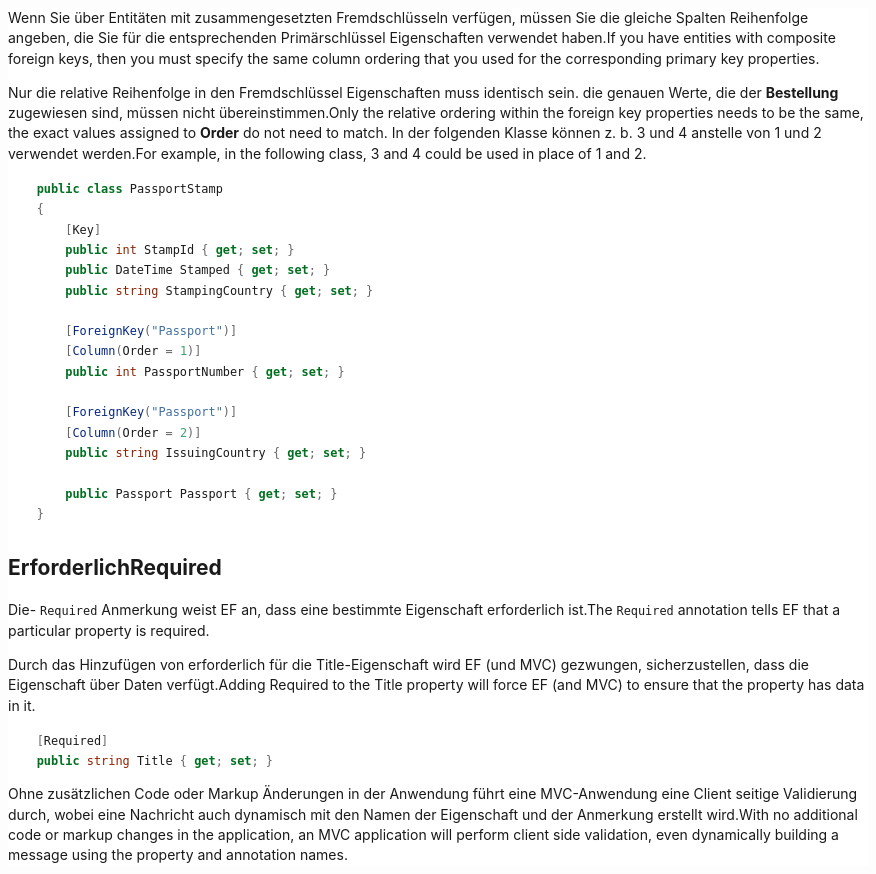 <span data-ttu-id="59680-139">Wenn Sie über Entitäten mit zusammengesetzten Fremdschlüsseln verfügen, müssen Sie die gleiche Spalten Reihenfolge angeben, die Sie für die entsprechenden Primärschlüssel Eigenschaften verwendet haben.</span><span class="sxs-lookup"><span data-stu-id="59680-139">If you have entities with composite foreign keys, then you must specify the same column ordering that you used for the corresponding primary key properties.</span></span>

<span data-ttu-id="59680-140">Nur die relative Reihenfolge in den Fremdschlüssel Eigenschaften muss identisch sein. die genauen Werte, die der **Bestellung** zugewiesen sind, müssen nicht übereinstimmen.</span><span class="sxs-lookup"><span data-stu-id="59680-140">Only the relative ordering within the foreign key properties needs to be the same, the exact values assigned to **Order** do not need to match.</span></span> <span data-ttu-id="59680-141">In der folgenden Klasse können z. b. 3 und 4 anstelle von 1 und 2 verwendet werden.</span><span class="sxs-lookup"><span data-stu-id="59680-141">For example, in the following class, 3 and 4 could be used in place of 1 and 2.</span></span>

``` csharp
    public class PassportStamp
    {
        [Key]
        public int StampId { get; set; }
        public DateTime Stamped { get; set; }
        public string StampingCountry { get; set; }

        [ForeignKey("Passport")]
        [Column(Order = 1)]
        public int PassportNumber { get; set; }

        [ForeignKey("Passport")]
        [Column(Order = 2)]
        public string IssuingCountry { get; set; }

        public Passport Passport { get; set; }
    }
```

## <a name="required"></a><span data-ttu-id="59680-142">Erforderlich</span><span class="sxs-lookup"><span data-stu-id="59680-142">Required</span></span>

<span data-ttu-id="59680-143">Die- `Required` Anmerkung weist EF an, dass eine bestimmte Eigenschaft erforderlich ist.</span><span class="sxs-lookup"><span data-stu-id="59680-143">The `Required` annotation tells EF that a particular property is required.</span></span>

<span data-ttu-id="59680-144">Durch das Hinzufügen von erforderlich für die Title-Eigenschaft wird EF (und MVC) gezwungen, sicherzustellen, dass die Eigenschaft über Daten verfügt.</span><span class="sxs-lookup"><span data-stu-id="59680-144">Adding Required to the Title property will force EF (and MVC) to ensure that the property has data in it.</span></span>

``` csharp
    [Required]
    public string Title { get; set; }
```

<span data-ttu-id="59680-145">Ohne zusätzlichen Code oder Markup Änderungen in der Anwendung führt eine MVC-Anwendung eine Client seitige Validierung durch, wobei eine Nachricht auch dynamisch mit den Namen der Eigenschaft und der Anmerkung erstellt wird.</span><span class="sxs-lookup"><span data-stu-id="59680-145">With no additional code or markup changes in the application, an MVC application will perform client side validation, even dynamically building a message using the property and annotation names.</span></span>
